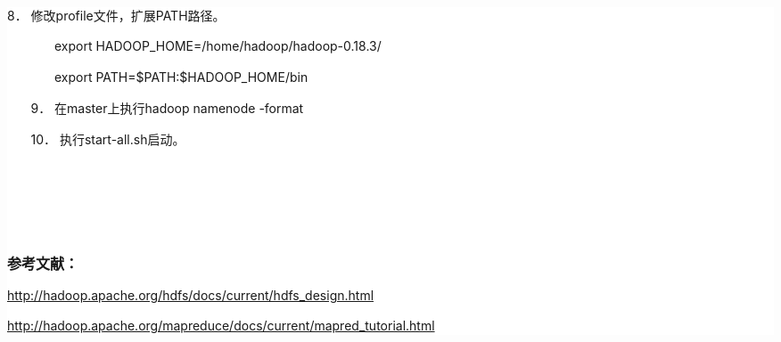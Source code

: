 8． 修改profile文件，扩展PATH路径。</p>
<p><span style="font-size:small;"><span style="letter-spacing:.4pt;" lang="en-us" xml:lang="en-us"><span style="font-family:Calibri;"><span style="font-size:small;"><span style="letter-spacing:.4pt;" lang="en-us" xml:lang="en-us"><span style="font-family:Calibri;">       </span>
</span>
</span>
</span>
</span>
</span>
<span style="font-size:small;"><span style="letter-spacing:.4pt;" lang="en-us" xml:lang="en-us"><span style="font-family:Calibri;"><span style="font-size:small;"><span style="letter-spacing:.4pt;" lang="en-us" xml:lang="en-us"><span style="font-family:Calibri;">       </span>
</span>
</span>
</span>
</span>
</span>
export HADOOP_HOME=/home/hadoop/hadoop-0.18.3/</p>
<p><span style="font-size:small;"><span style="letter-spacing:.4pt;" lang="en-us" xml:lang="en-us"><span style="font-family:Calibri;"><span style="font-size:small;"><span style="letter-spacing:.4pt;" lang="en-us" xml:lang="en-us"><span style="font-family:Calibri;">       </span>
</span>
</span>
</span>
</span>
</span>
<span style="font-size:small;"><span style="letter-spacing:.4pt;" lang="en-us" xml:lang="en-us"><span style="font-family:Calibri;"><span style="font-size:small;"><span style="letter-spacing:.4pt;" lang="en-us" xml:lang="en-us"><span style="font-family:Calibri;">       </span>
</span>
</span>
</span>
</span>
</span>
export PATH=$PATH:$HADOOP_HOME/bin</p>
<p><span style="font-size:small;"><span style="letter-spacing:.4pt;" lang="en-us" xml:lang="en-us"><span style="font-family:Calibri;"><span style="font-size:small;"><span style="letter-spacing:.4pt;" lang="en-us" xml:lang="en-us"><span style="font-family:Calibri;">       </span>
</span>
</span>
</span>
</span>
</span>
9． 在master上执行hadoop namenode -format</p>
<p><span style="font-size:small;"><span style="letter-spacing:.4pt;" lang="en-us" xml:lang="en-us"><span style="font-family:Calibri;"><span style="font-size:small;"><span style="letter-spacing:.4pt;" lang="en-us" xml:lang="en-us"><span style="font-family:Calibri;">       </span>
</span>
</span>
</span>
</span>
</span>
10． 执行start-all.sh启动。</p>
<p> </p>
<p> </p>
<p> </p>
<p><strong><span style="font-size:medium;">参考文献：</span>
</strong>
</p>
<p><a href="http://hadoop.apache.org/hdfs/docs/current/hdfs_design.html" rel="nofollow">http://hadoop.apache.org/hdfs/docs/current/hdfs_design.html</a>
</p>
<p><a href="http://hadoop.apache.org/mapreduce/docs/current/mapred_tutorial.html" rel="nofollow">http://hadoop.apache.org/mapreduce/docs/current/mapred_tutorial.html</a>